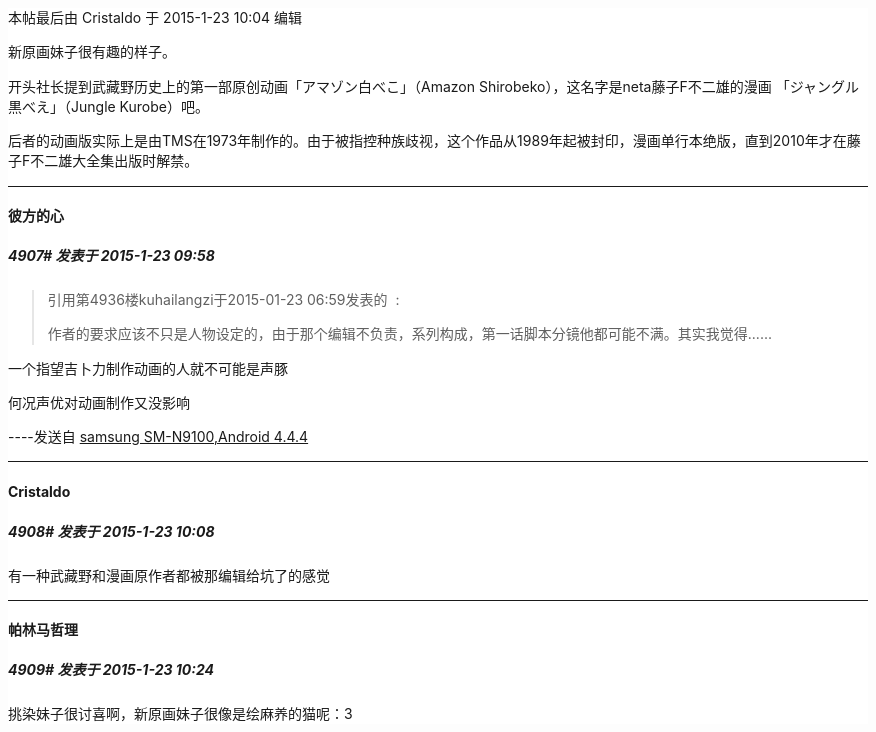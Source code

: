 
 本帖最后由 Cristaldo 于 2015-1-23 10:04 编辑 

新原画妹子很有趣的样子。



开头社长提到武藏野历史上的第一部原创动画「アマゾン白べこ」（Amazon Shirobeko），这名字是neta藤子F不二雄的漫画 「ジャングル黒べえ」（Jungle Kurobe）吧。

后者的动画版实际上是由TMS在1973年制作的。由于被指控种族歧视，这个作品从1989年起被封印，漫画单行本绝版，直到2010年才在藤子F不二雄大全集出版时解禁。








-----

####  彼方的心  
##### 4907#       发表于 2015-1-23 09:58



<blockquote>引用第4936楼kuhailangzi于2015-01-23 06:59发表的  :

作者的要求应该不只是人物设定的，由于那个编辑不负责，系列构成，第一话脚本分镜他都可能不满。其实我觉得......</blockquote>
一个指望吉卜力制作动画的人就不可能是声豚

何况声优对动画制作又没影响


----发送自 [samsung SM-N9100,Android 4.4.4](http://stage1.5j4m.com/?1.17)







-----

####  Cristaldo  
##### 4908#       发表于 2015-1-23 10:08




有一种武藏野和漫画原作者都被那编辑给坑了的感觉







-----

####  帕林马哲理  
##### 4909#       发表于 2015-1-23 10:24




挑染妹子很讨喜啊，新原画妹子很像是绘麻养的猫呢：3




